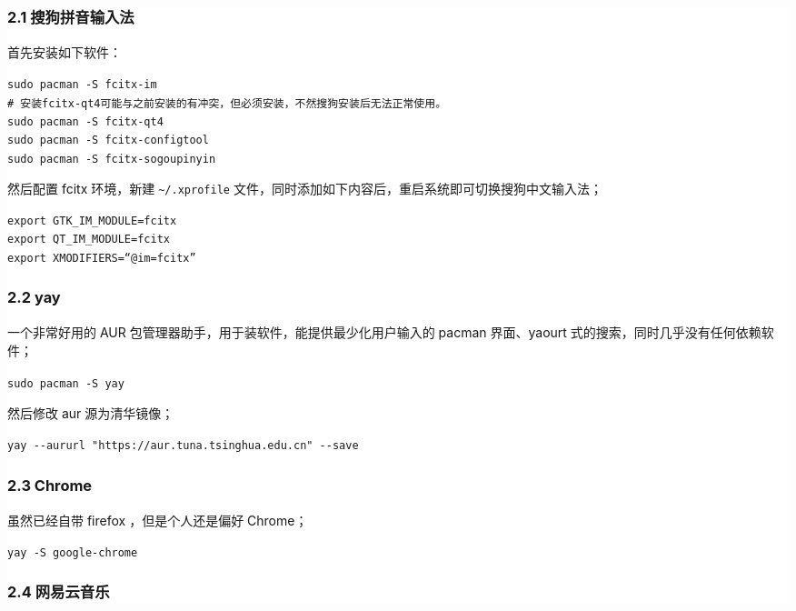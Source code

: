 ### 2.1 搜狗拼音输入法



首先安装如下软件：



```shell
sudo pacman -S fcitx-im 
# 安装fcitx-qt4可能与之前安装的有冲突，但必须安装，不然搜狗安装后无法正常使用。
sudo pacman -S fcitx-qt4
sudo pacman -S fcitx-configtool
sudo pacman -S fcitx-sogoupinyin
```



然后配置 fcitx 环境，新建 `~/.xprofile` 文件，同时添加如下内容后，重启系统即可切换搜狗中文输入法；



```profile
export GTK_IM_MODULE=fcitx
export QT_IM_MODULE=fcitx
export XMODIFIERS=“@im=fcitx”
```



### 2.2 yay



一个非常好用的 AUR 包管理器助手，用于装软件，能提供最少化用户输入的 pacman 界面、yaourt 式的搜索，同时几乎没有任何依赖软件；



```shell
sudo pacman -S yay
```



然后修改 aur 源为清华镜像；



```shell
yay --aururl "https://aur.tuna.tsinghua.edu.cn" --save
```



### 2.3 Chrome



虽然已经自带 firefox ，但是个人还是偏好 Chrome；



```shell
yay -S google-chrome
```



### 2.4 网易云音乐
